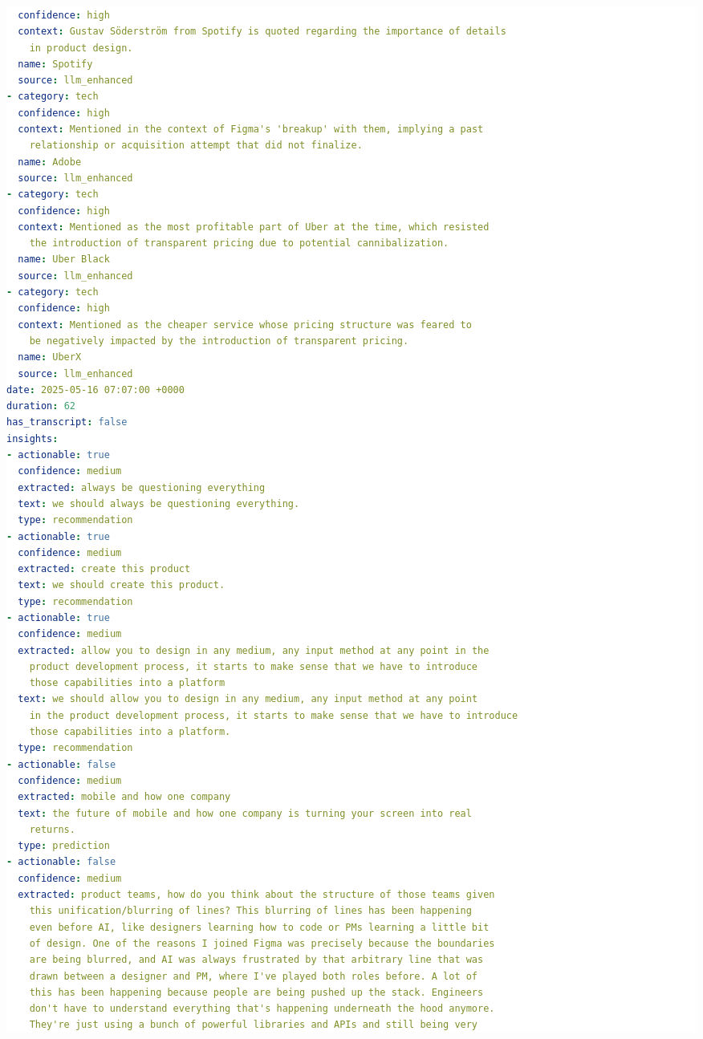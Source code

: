 ```yaml
  confidence: high
  context: Gustav Söderström from Spotify is quoted regarding the importance of details
    in product design.
  name: Spotify
  source: llm_enhanced
- category: tech
  confidence: high
  context: Mentioned in the context of Figma's 'breakup' with them, implying a past
    relationship or acquisition attempt that did not finalize.
  name: Adobe
  source: llm_enhanced
- category: tech
  confidence: high
  context: Mentioned as the most profitable part of Uber at the time, which resisted
    the introduction of transparent pricing due to potential cannibalization.
  name: Uber Black
  source: llm_enhanced
- category: tech
  confidence: high
  context: Mentioned as the cheaper service whose pricing structure was feared to
    be negatively impacted by the introduction of transparent pricing.
  name: UberX
  source: llm_enhanced
date: 2025-05-16 07:07:00 +0000
duration: 62
has_transcript: false
insights:
- actionable: true
  confidence: medium
  extracted: always be questioning everything
  text: we should always be questioning everything.
  type: recommendation
- actionable: true
  confidence: medium
  extracted: create this product
  text: we should create this product.
  type: recommendation
- actionable: true
  confidence: medium
  extracted: allow you to design in any medium, any input method at any point in the
    product development process, it starts to make sense that we have to introduce
    those capabilities into a platform
  text: we should allow you to design in any medium, any input method at any point
    in the product development process, it starts to make sense that we have to introduce
    those capabilities into a platform.
  type: recommendation
- actionable: false
  confidence: medium
  extracted: mobile and how one company
  text: the future of mobile and how one company is turning your screen into real
    returns.
  type: prediction
- actionable: false
  confidence: medium
  extracted: product teams, how do you think about the structure of those teams given
    this unification/blurring of lines? This blurring of lines has been happening
    even before AI, like designers learning how to code or PMs learning a little bit
    of design. One of the reasons I joined Figma was precisely because the boundaries
    are being blurred, and AI was always frustrated by that arbitrary line that was
    drawn between a designer and PM, where I've played both roles before. A lot of
    this has been happening because people are being pushed up the stack. Engineers
    don't have to understand everything that's happening underneath the hood anymore.
    They're just using a bunch of powerful libraries and APIs and still being very
```
